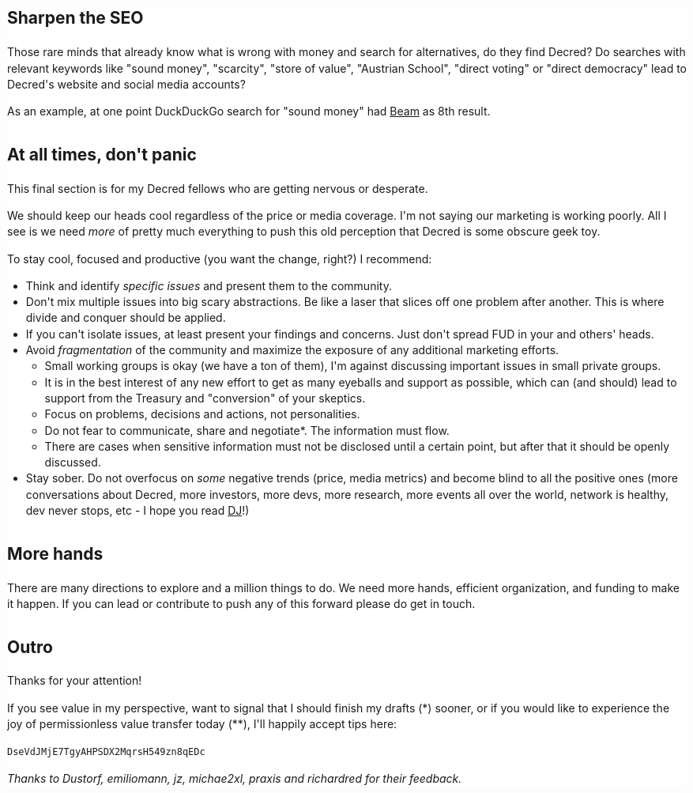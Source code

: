 ## Sharpen the SEO

Those rare minds that already know what is wrong with money and search for alternatives, do they find Decred? Do searches with relevant keywords like "sound money", "scarcity", "store of value", "Austrian School", "direct voting" or "direct democracy" lead to Decred's website and social media accounts?

As an example, at one point DuckDuckGo search for "sound money" had [Beam](https://medium.com/beam-mw/why-beam-is-sound-money-b2d956f18efc) as 8th result.

## At all times, don't panic

This final section is for my Decred fellows who are getting nervous or desperate.

We should keep our heads cool regardless of the price or media coverage. I'm not saying our marketing is working poorly. All I see is we need _more_ of pretty much everything to push this old perception that Decred is some obscure geek toy.

To stay cool, focused and productive (you want the change, right?) I recommend:

- Think and identify _specific issues_ and present them to the community.
- Don't mix multiple issues into big scary abstractions. Be like a laser that slices off one problem after another. This is where divide and conquer should be applied.
- If you can't isolate issues, at least present your findings and concerns. Just don't spread FUD in your and others' heads.
- Avoid _fragmentation_ of the community and maximize the exposure of any additional marketing efforts.
  - Small working groups is okay (we have a ton of them), I'm against discussing important issues in small private groups.
  - It is in the best interest of any new effort to get as many eyeballs and support as possible, which can (and should) lead to support from the Treasury and "conversion" of your skeptics.
  - Focus on problems, decisions and actions, not personalities.
  - Do not fear to communicate, share and negotiate\*. The information must flow.
  - There are cases when sensitive information must not be disclosed until a certain point, but after that it should be openly discussed.
- Stay sober. Do not overfocus on _some_ negative trends (price, media metrics) and become blind to all the positive ones (more conversations about Decred, more investors, more devs, more research, more events all over the world, network is healthy, dev never stops, etc - I hope you read [DJ](https://xaur.github.io/decred-news/)!)

## More hands

There are many directions to explore and a million things to do. We need more hands, efficient organization, and funding to make it happen. If you can lead or contribute to push any of this forward please do get in touch.

## Outro

Thanks for your attention!

If you see value in my perspective, want to signal that I should finish my drafts (\*) sooner, or if you would like to experience the joy of permissionless value transfer today (\*\*), I'll happily accept tips here:

`DseVdJMjE7TgyAHPSDX2MqrsH549zn8qEDc`

_Thanks to Dustorf, emiliomann, jz, michae2xl, praxis and richardred for their feedback._
